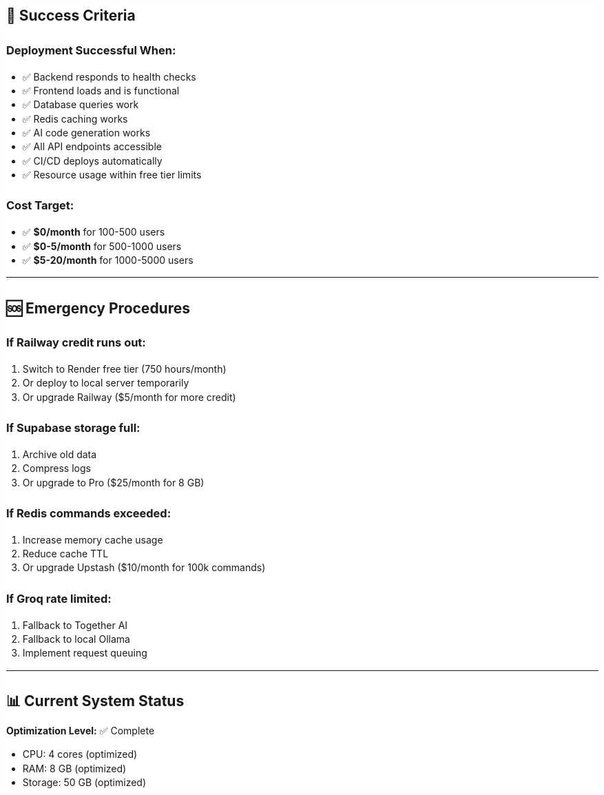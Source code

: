 ## 🎯 Success Criteria

### Deployment Successful When:
- ✅ Backend responds to health checks
- ✅ Frontend loads and is functional
- ✅ Database queries work
- ✅ Redis caching works
- ✅ AI code generation works
- ✅ All API endpoints accessible
- ✅ CI/CD deploys automatically
- ✅ Resource usage within free tier limits

### Cost Target:
- ✅ **$0/month** for 100-500 users
- ✅ **$0-5/month** for 500-1000 users
- ✅ **$5-20/month** for 1000-5000 users

---

## 🆘 Emergency Procedures

### If Railway credit runs out:
1. Switch to Render free tier (750 hours/month)
2. Or deploy to local server temporarily
3. Or upgrade Railway ($5/month for more credit)

### If Supabase storage full:
1. Archive old data
2. Compress logs
3. Or upgrade to Pro ($25/month for 8 GB)

### If Redis commands exceeded:
1. Increase memory cache usage
2. Reduce cache TTL
3. Or upgrade Upstash ($10/month for 100k commands)

### If Groq rate limited:
1. Fallback to Together AI
2. Fallback to local Ollama
3. Implement request queuing

---

## 📊 Current System Status

**Optimization Level:** ✅ Complete
- CPU: 4 cores (optimized)
- RAM: 8 GB (optimized)
- Storage: 50 GB (optimized)
